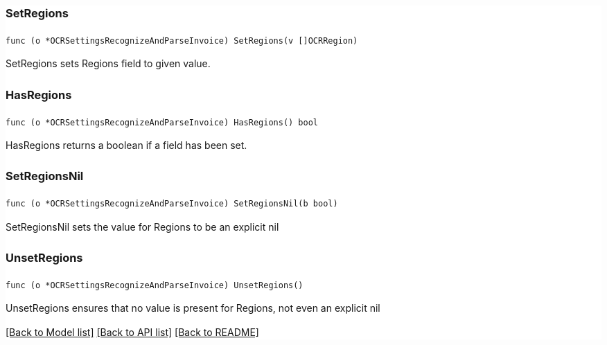 ### SetRegions

`func (o *OCRSettingsRecognizeAndParseInvoice) SetRegions(v []OCRRegion)`

SetRegions sets Regions field to given value.

### HasRegions

`func (o *OCRSettingsRecognizeAndParseInvoice) HasRegions() bool`

HasRegions returns a boolean if a field has been set.

### SetRegionsNil

`func (o *OCRSettingsRecognizeAndParseInvoice) SetRegionsNil(b bool)`

 SetRegionsNil sets the value for Regions to be an explicit nil

### UnsetRegions
`func (o *OCRSettingsRecognizeAndParseInvoice) UnsetRegions()`

UnsetRegions ensures that no value is present for Regions, not even an explicit nil

[[Back to Model list]](../README.md#documentation-for-models) [[Back to API list]](../README.md#documentation-for-api-endpoints) [[Back to README]](../README.md)


